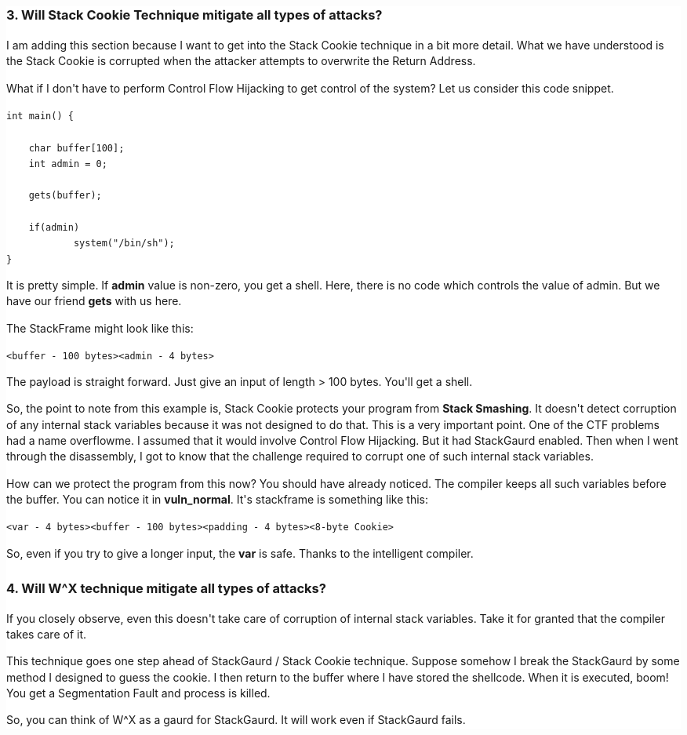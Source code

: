 ### 3. Will Stack Cookie Technique mitigate all types of attacks? 

I am adding this section because I want to get into the Stack Cookie technique in a bit more detail. What we have understood is the Stack Cookie is corrupted when the attacker attempts to overwrite the Return Address. 

What if I don't have to perform Control Flow Hijacking to get control of the system? Let us consider this code snippet. 

    int main() {
        
        char buffer[100];
        int admin = 0;
        
        gets(buffer);
        
        if(admin)
                system("/bin/sh");
    }       
        
It is pretty simple. If **admin** value is non-zero, you get a shell. Here, there is no code which controls the value of admin. But we have our friend **gets** with us here. 

The StackFrame might look like this: 

    <buffer - 100 bytes><admin - 4 bytes>

The payload is straight forward. Just give an input of length > 100 bytes. You'll get a shell. 

So, the point to note from this example is, Stack Cookie protects your program from **Stack Smashing**. It doesn't detect corruption of any internal stack variables because it was not designed to do that. This is a very important point. One of the CTF problems had a name overflowme. I assumed that it would involve Control Flow Hijacking. But it had StackGaurd enabled. Then when I went through the disassembly, I got to know that the challenge required to corrupt one of such internal stack variables. 

How can we protect the program from this now? You should have already noticed. The compiler keeps all such variables before the buffer. You can notice it in **vuln_normal**. It's stackframe is something like this: 

    <var - 4 bytes><buffer - 100 bytes><padding - 4 bytes><8-byte Cookie>

So, even if you try to give a longer input, the **var** is safe. Thanks to the intelligent compiler.

###  4. Will W^X technique mitigate all types of attacks? 

If you closely observe, even this doesn't take care of corruption of internal stack variables. Take it for granted that the compiler takes care of it. 

This technique goes one step ahead of StackGaurd / Stack Cookie technique. Suppose somehow I break the StackGaurd by some method I designed to guess the cookie. I then return to the buffer where I have stored the shellcode. When it is executed, boom! You get a Segmentation Fault and process is killed. 

So, you can think of W^X as a gaurd for StackGaurd. It will work even if StackGaurd fails. 
